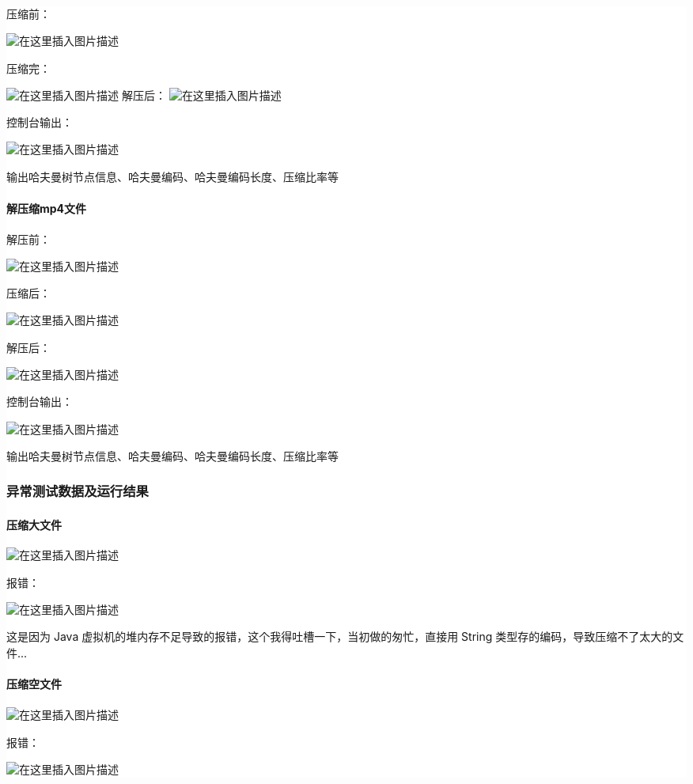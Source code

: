 压缩前：

![在这里插入图片描述](https://img-blog.csdnimg.cn/4d3cd1a99c3a4798936de8a4e5ea5655.png)

压缩完：

![在这里插入图片描述](https://img-blog.csdnimg.cn/3db0f9835e5945dfacae08191ac8702e.png)
解压后：
![在这里插入图片描述](https://img-blog.csdnimg.cn/71065430090a4c65806fc9e42bd3ca52.png)

控制台输出：

![在这里插入图片描述](https://img-blog.csdnimg.cn/452c6de1150846489a6a9181ca056f1d.png)

输出哈夫曼树节点信息、哈夫曼编码、哈夫曼编码长度、压缩比率等

#### 解压缩mp4文件
解压前：

![在这里插入图片描述](https://img-blog.csdnimg.cn/d9b96428d8134f35a98f3d762be5f475.png)

压缩后：

![在这里插入图片描述](https://img-blog.csdnimg.cn/377e2590df364df09118089786ed3557.png)

解压后：

![在这里插入图片描述](https://img-blog.csdnimg.cn/6533a825b5764a1db4c30108c2d19eb9.png)

控制台输出：

![在这里插入图片描述](https://img-blog.csdnimg.cn/cbcf0aa3542549758cea87474bfd8e2b.png)

输出哈夫曼树节点信息、哈夫曼编码、哈夫曼编码长度、压缩比率等

### 异常测试数据及运行结果
#### 压缩大文件

![在这里插入图片描述](https://img-blog.csdnimg.cn/d88827d1db6b4969911a0cceabf321a9.png)

报错：

![在这里插入图片描述](https://img-blog.csdnimg.cn/cf3acb4ad4dc4bd7813fe1f04bfe966f.png)

这是因为 Java 虚拟机的堆内存不足导致的报错，这个我得吐槽一下，当初做的匆忙，直接用 String 类型存的编码，导致压缩不了太大的文件...

#### 压缩空文件
![在这里插入图片描述](https://img-blog.csdnimg.cn/cbc0ec6396dd42a6bf0a367037ed7762.png)

报错：

![在这里插入图片描述](https://img-blog.csdnimg.cn/7f748485fbaf4865983bd6cbad0c6645.png)
